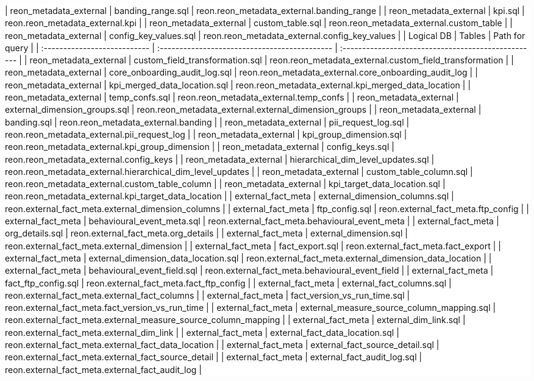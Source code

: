 | reon\_metadata\_external          | banding\_range.sql                                    | reon.reon\_metadata\_external.banding\_range                                   |
| reon\_metadata\_external          | kpi.sql                                               | reon.reon\_metadata\_external.kpi                                              |
| reon\_metadata\_external          | custom\_table.sql                                     | reon.reon\_metadata\_external.custom\_table                                    |
| reon\_metadata\_external          | config\_key\_values.sql                               | reon.reon\_metadata\_external.config\_key\_values                              |
| Logical DB                        | Tables                                                | Path for query                                                                 |
| :---------------------------      | :--------------------------------------------         | :--------------------------------------------------                            |
| reon\_metadata\_external          | custom\_field\_transformation.sql                     | reon.reon\_metadata\_external.custom\_field\_transformation                    |
| reon\_metadata\_external          | core\_onboarding\_audit\_log.sql                      | reon.reon\_metadata\_external.core\_onboarding\_audit\_log                     |
| reon\_metadata\_external          | kpi\_merged\_data\_location.sql                       | reon.reon\_metadata\_external.kpi\_merged\_data\_location                      |
| reon\_metadata\_external          | temp\_confs.sql                                       | reon.reon\_metadata\_external.temp\_confs                                      |
| reon\_metadata\_external          | external\_dimension\_groups.sql                       | reon.reon\_metadata\_external.external\_dimension\_groups                      |
| reon\_metadata\_external          | banding.sql                                           | reon.reon\_metadata\_external.banding                                          |
| reon\_metadata\_external          | pii\_request\_log.sql                                 | reon.reon\_metadata\_external.pii\_request\_log                                |
| reon\_metadata\_external          | kpi\_group\_dimension.sql                             | reon.reon\_metadata\_external.kpi\_group\_dimension                            |
| reon\_metadata\_external          | config\_keys.sql                                      | reon.reon\_metadata\_external.config\_keys                                     |
| reon\_metadata\_external          | hierarchical\_dim\_level\_updates.sql                 | reon.reon\_metadata\_external.hierarchical\_dim\_level\_updates                |
| reon\_metadata\_external          | custom\_table\_column.sql                             | reon.reon\_metadata\_external.custom\_table\_column                            |
| reon\_metadata\_external          | kpi\_target\_data\_location.sql                       | reon.reon\_metadata\_external.kpi\_target\_data\_location                      |
| external\_fact\_meta              | external\_dimension\_columns.sql                      | reon.external\_fact\_meta.external\_dimension\_columns                         |
| external\_fact\_meta              | ftp\_config.sql                                       | reon.external\_fact\_meta.ftp\_config                                          |
| external\_fact\_meta              | behavioural\_event\_meta.sql                          | reon.external\_fact\_meta.behavioural\_event\_meta                             |
| external\_fact\_meta              | org\_details.sql                                      | reon.external\_fact\_meta.org\_details                                         |
| external\_fact\_meta              | external\_dimension.sql                               | reon.external\_fact\_meta.external\_dimension                                  |
| external\_fact\_meta              | fact\_export.sql                                      | reon.external\_fact\_meta.fact\_export                                         |
| external\_fact\_meta              | external\_dimension\_data\_location.sql               | reon.external\_fact\_meta.external\_dimension\_data\_location                  |
| external\_fact\_meta              | behavioural\_event\_field.sql                         | reon.external\_fact\_meta.behavioural\_event\_field                            |
| external\_fact\_meta              | fact\_ftp\_config.sql                                 | reon.external\_fact\_meta.fact\_ftp\_config                                    |
| external\_fact\_meta              | external\_fact\_columns.sql                           | reon.external\_fact\_meta.external\_fact\_columns                              |
| external\_fact\_meta              | fact\_version\_vs\_run\_time.sql                      | reon.external\_fact\_meta.fact\_version\_vs\_run\_time                         |
| external\_fact\_meta              | external\_measure\_source\_column\_mapping.sql        | reon.external\_fact\_meta.external\_measure\_source\_column\_mapping           |
| external\_fact\_meta              | external\_dim\_link.sql                               | reon.external\_fact\_meta.external\_dim\_link                                  |
| external\_fact\_meta              | external\_fact\_data\_location.sql                    | reon.external\_fact\_meta.external\_fact\_data\_location                       |
| external\_fact\_meta              | external\_fact\_source\_detail.sql                    | reon.external\_fact\_meta.external\_fact\_source\_detail                       |
| external\_fact\_meta              | external\_fact\_audit\_log.sql                        | reon.external\_fact\_meta.external\_fact\_audit\_log                           |
